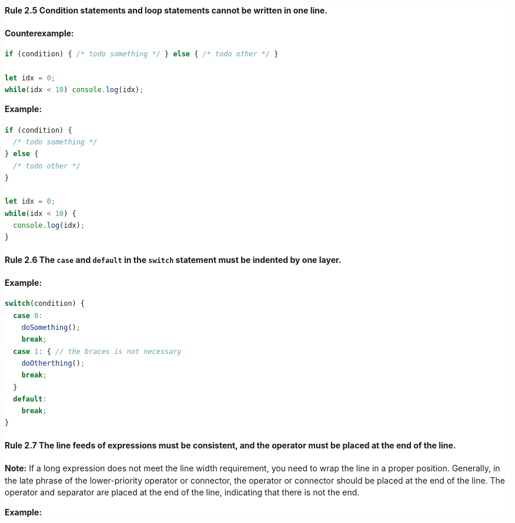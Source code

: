 #### Rule 2.5 Condition statements and loop statements cannot be written in one line.

**Counterexample:**

```javascript
if (condition) { /* todo something */ } else { /* todo other */ }

let idx = 0;
while(idx < 10) console.log(idx);
```

**Example:**

```javascript
if (condition) {
  /* todo something */
} else {
  /* todo other */
}

let idx = 0;
while(idx < 10) {
  console.log(idx);
}
```

#### Rule 2.6 The `case` and `default` in the `switch` statement must be indented by one layer.

**Example:**

```javascript
switch(condition) {
  case 0:
    doSomething();
    break;
  case 1: { // the braces is not necessary
    doOtherthing();
    break;
  }
  default:
    break;
}
```

#### Rule 2.7 The line feeds of expressions must be consistent, and the operator must be placed at the end of the line.

**Note:** If a long expression does not meet the line width requirement, you need to wrap the line in a proper position. Generally, in the late phrase of the lower-priority operator or connector, the operator or connector should be placed at the end of the line. The operator and separator are placed at the end of the line, indicating that there is not the end.

**Example:**
